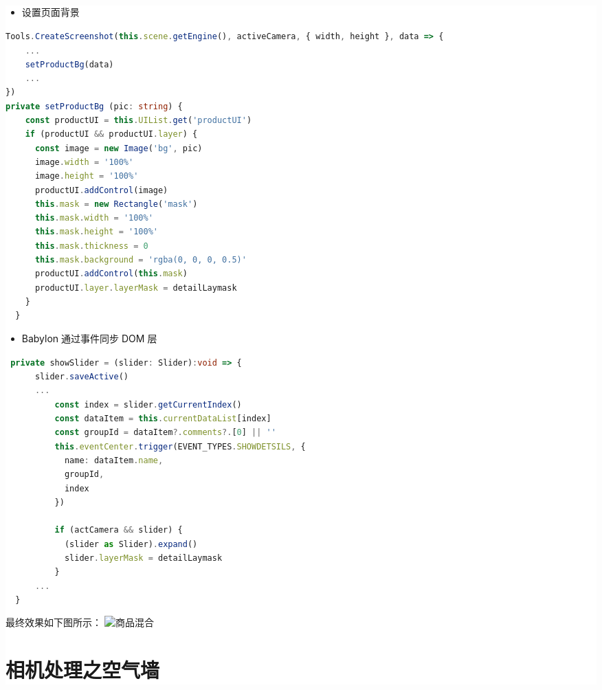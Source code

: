 * 设置页面背景

```typescript
Tools.CreateScreenshot(this.scene.getEngine(), activeCamera, { width, height }, data => {
    ...
    setProductBg(data)
    ...
})
private setProductBg (pic: string) {
    const productUI = this.UIList.get('productUI')
    if (productUI && productUI.layer) {
      const image = new Image('bg', pic)
      image.width = '100%'
      image.height = '100%'
      productUI.addControl(image)
      this.mask = new Rectangle('mask')
      this.mask.width = '100%'
      this.mask.height = '100%'
      this.mask.thickness = 0
      this.mask.background = 'rgba(0, 0, 0, 0.5)'
      productUI.addControl(this.mask)
      productUI.layer.layerMask = detailLaymask
    }
  }
```

* Babylon 通过事件同步 DOM 层

```typescript
 private showSlider = (slider: Slider):void => {
      slider.saveActive()
      ...
          const index = slider.getCurrentIndex()
          const dataItem = this.currentDataList[index]
          const groupId = dataItem?.comments?.[0] || ''
          this.eventCenter.trigger(EVENT_TYPES.SHOWDETSILS, {
            name: dataItem.name,
            groupId,
            index
          })

          if (actCamera && slider) {
            (slider as Slider).expand()
            slider.layerMask = detailLaymask
          }
      ...
  }
```

最终效果如下图所示：
![商品混合](https://storage.360buyimg.com/imgtools/a970b55b07-1e5e96e0-ee07-11ec-acdf-477820a4f967.gif)

# 相机处理之空气墙

